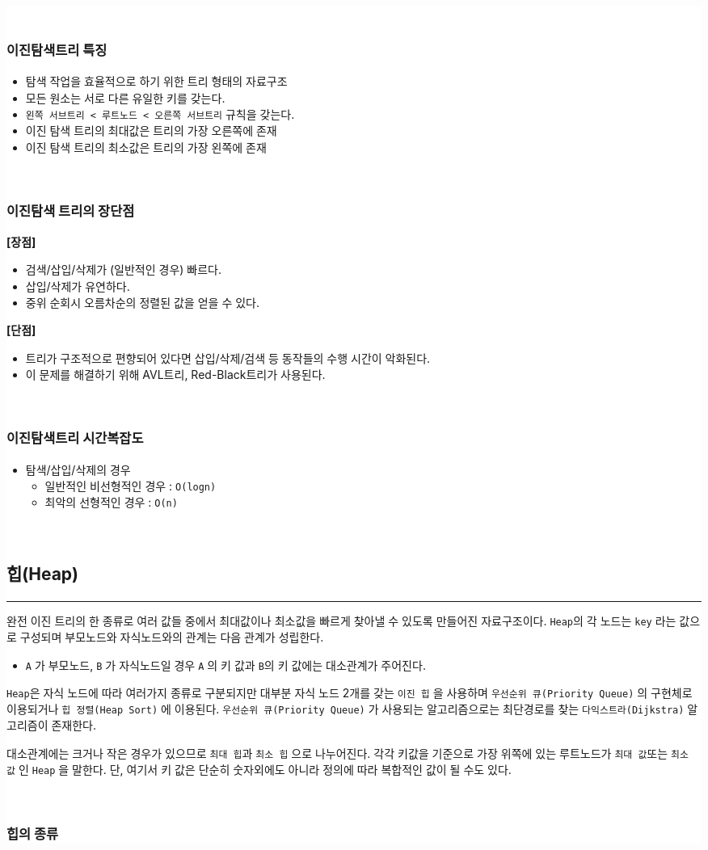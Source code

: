 <br>

### 이진탐색트리 특징

- 탐색 작업을 효율적으로 하기 위한 트리 형태의 자료구조
- 모든 원소는 서로 다른 유일한 키를 갖는다.
- `왼쪽 서브트리 < 루트노드 < 오른쪽 서브트리` 규칙을 갖는다.
- 이진 탐색 트리의 최대값은 트리의 가장 오른쪽에 존재
- 이진 탐색 트리의 최소값은 트리의 가장 왼쪽에 존재

<br>

### 이진탐색 트리의 장단점

**[장점]**

- 검색/삽입/삭제가 (일반적인 경우) 빠르다.
- 삽입/삭제가 유연하다.
- 중위 순회시 오름차순의 정렬된 값을 얻을 수 있다.

**[단점]**

- 트리가 구조적으로 편향되어 있다면 삽입/삭제/검색 등 동작들의 수행 시간이 악화된다.
- 이 문제를 해결하기 위해 AVL트리, Red-Black트리가 사용된다.

<br>

### 이진탐색트리 시간복잡도

- 탐색/삽입/삭제의 경우
  - 일반적인 비선형적인 경우 : `O(logn)`
  - 최악의 선형적인 경우 : `O(n)`

<br>

## 힙(Heap)

---

완전 이진 트리의 한 종류로 여러 값들 중에서 최대값이나 최소값을 빠르게 찾아낼 수 있도록 만들어진 자료구조이다. `Heap`의 각 노드는 `key` 라는 값으로 구성되며 부모노드와 자식노드와의 관계는 다음 관계가 성립한다.

- `A` 가 부모노드, `B` 가 자식노드일 경우 `A` 의 키 값과 `B`의 키 값에는 대소관계가 주어진다.

`Heap`은 자식 노드에 따라 여러가지 종류로 구분되지만 대부분 자식 노드 2개를 갖는 `이진 힙` 을 사용하며 `우선순위 큐(Priority Queue)` 의 구현체로 이용되거나 `힙 정렬(Heap Sort)` 에 이용된다. `우선순위 큐(Priority Queue)` 가 사용되는 알고리즘으로는 최단경로를 찾는 `다익스트라(Dijkstra)` 알고리즘이 존재한다.

대소관계에는 크거나 작은 경우가 있으므로 `최대 힙`과 `최소 힙` 으로 나누어진다. 각각 키값을 기준으로 가장 위쪽에 있는 루트노드가 `최대 값`또는 `최소 값` 인 `Heap` 을 말한다. 단, 여기서 키 값은 단순히 숫자외에도 아니라 정의에 따라 복합적인 값이 될 수도 있다.

<br>

### 힙의 종류
